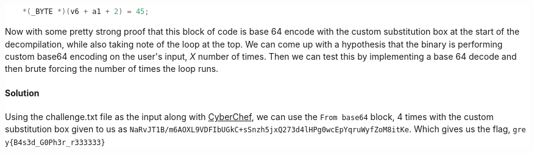 ``` c
    *(_BYTE *)(v6 + a1 + 2) = 45;
```

Now with some pretty strong proof that this block of code is base 64 encode with the custom substitution box at the start of the decompilation, while also taking note of the loop at the top. We can come up with a hypothesis that the binary is performing custom base64 encoding on the user's input, $X$ number of times. Then we can test this by implementing a base 64 decode and then brute forcing the number of times the loop runs.

#### Solution

Using the challenge.txt file as the input along with [CyberChef](https://gchq.github.io/CyberChef/#recipe=From_Base64('NaRvJT1B/m6AOXL9VDFIbUGkC%2BsSnzh5jxQ273d4lHPg0wcEpYqruWyfZoM8itKe',true,false)From_Base64('NaRvJT1B/m6AOXL9VDFIbUGkC%2BsSnzh5jxQ273d4lHPg0wcEpYqruWyfZoM8itKe',true,false)From_Base64('NaRvJT1B/m6AOXL9VDFIbUGkC%2BsSnzh5jxQ273d4lHPg0wcEpYqruWyfZoM8itKe',true,false)From_Base64('NaRvJT1B/m6AOXL9VDFIbUGkC%2BsSnzh5jxQ273d4lHPg0wcEpYqruWyfZoM8itKe',true,false)&input=R3ZWZitmSFd6MXRsT2tIWFVrM2t6M2JxaDRVY0ZGd2dESm1VRFd4ZERUVEd6a2xnSUorZlhmSFVoNzM5K0JVRWJybU16R29RT3lESUZJejRHdlR3K2otLQo), we can use the `From base64` block, 4 times with the custom substitution box given to us as `NaRvJT1B/m6AOXL9VDFIbUGkC+sSnzh5jxQ273d4lHPg0wcEpYqruWyfZoM8itKe`. Which gives us the flag, `grey{B4s3d_G0Ph3r_r333333}`